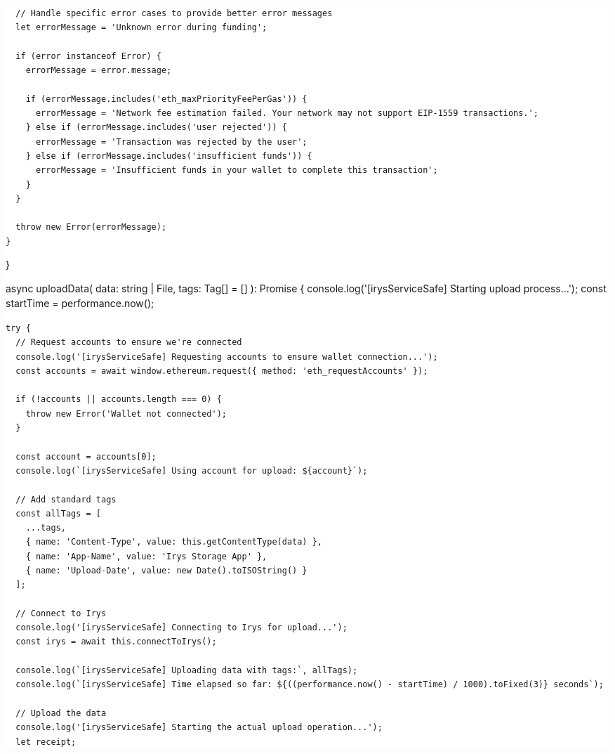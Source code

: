       // Handle specific error cases to provide better error messages
      let errorMessage = 'Unknown error during funding';
      
      if (error instanceof Error) {
        errorMessage = error.message;
        
        if (errorMessage.includes('eth_maxPriorityFeePerGas')) {
          errorMessage = 'Network fee estimation failed. Your network may not support EIP-1559 transactions.';
        } else if (errorMessage.includes('user rejected')) {
          errorMessage = 'Transaction was rejected by the user';
        } else if (errorMessage.includes('insufficient funds')) {
          errorMessage = 'Insufficient funds in your wallet to complete this transaction';
        }
      }
      
      throw new Error(errorMessage);
    }
  }
  
  async uploadData(
    data: string | File, 
    tags: Tag[] = []
  ): Promise<UploadResult> {
    console.log('[irysServiceSafe] Starting upload process...');
    const startTime = performance.now();
    
    try {
      // Request accounts to ensure we're connected
      console.log('[irysServiceSafe] Requesting accounts to ensure wallet connection...');
      const accounts = await window.ethereum.request({ method: 'eth_requestAccounts' });
      
      if (!accounts || accounts.length === 0) {
        throw new Error('Wallet not connected');
      }
      
      const account = accounts[0];
      console.log(`[irysServiceSafe] Using account for upload: ${account}`);
      
      // Add standard tags
      const allTags = [
        ...tags,
        { name: 'Content-Type', value: this.getContentType(data) },
        { name: 'App-Name', value: 'Irys Storage App' },
        { name: 'Upload-Date', value: new Date().toISOString() }
      ];
      
      // Connect to Irys
      console.log('[irysServiceSafe] Connecting to Irys for upload...');
      const irys = await this.connectToIrys();
      
      console.log(`[irysServiceSafe] Uploading data with tags:`, allTags);
      console.log(`[irysServiceSafe] Time elapsed so far: ${((performance.now() - startTime) / 1000).toFixed(3)} seconds`);
      
      // Upload the data
      console.log('[irysServiceSafe] Starting the actual upload operation...');
      let receipt;
      